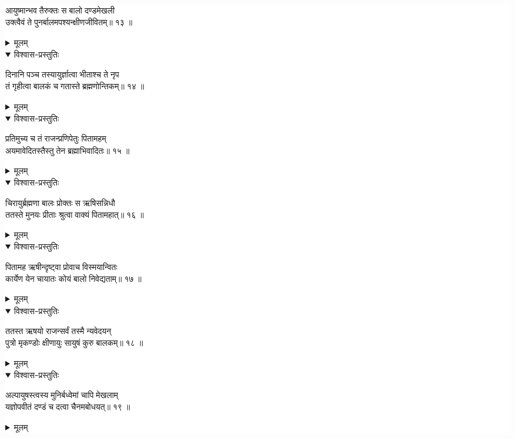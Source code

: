आयुष्मान्भव तैरुक्तः स बालो दण्डमेखली  
उक्त्वैवं ते पुनर्बालमपश्यन्क्षीणजीवितम्॥ १३ ॥
</details>

<details><summary>मूलम्</summary></details>



<details open><summary>विश्वास-प्रस्तुतिः</summary>

दिनानि पञ्च तस्यायुर्ज्ञात्वा भीताश्च ते नृप  
तं गृहीत्वा बालकं च गतास्ते ब्रह्मणोन्तिकम्॥ १४ ॥
</details>

<details><summary>मूलम्</summary></details>



<details open><summary>विश्वास-प्रस्तुतिः</summary>

प्रतिमुच्य च तं राजन्प्रणिपेतुः पितामहम्  
अयमावेदितस्तैस्तु तेन ब्रह्माभिवादितः॥ १५ ॥
</details>

<details><summary>मूलम्</summary></details>



<details open><summary>विश्वास-प्रस्तुतिः</summary>

चिरायुर्ब्रह्मणा बालः प्रोक्तः स ऋषिसन्निधौ  
ततस्ते मुनयः प्रीताः श्रुत्वा वाक्यं पितामहात्॥ १६ ॥
</details>

<details><summary>मूलम्</summary></details>



<details open><summary>विश्वास-प्रस्तुतिः</summary>

पितामह ऋषीन्दृष्ट्वा प्रोवाच विस्मयान्वितः  
कार्येण येन चायातः कोयं बालो निवेद्यताम्॥ १७ ॥
</details>

<details><summary>मूलम्</summary></details>



<details open><summary>विश्वास-प्रस्तुतिः</summary>

ततस्त ऋषयो राजन्सर्वं तस्मै न्यवेदयन्  
पुत्रो मृकण्डोः क्षीणायुः सायुषं कुरु बालकम्॥ १८ ॥
</details>

<details><summary>मूलम्</summary></details>



<details open><summary>विश्वास-प्रस्तुतिः</summary>

अल्पायुषस्त्वस्य मुनिर्बध्वेमां चापि मेखलाम्  
यज्ञोपवीतं दण्डं च दत्वा चैनमबोधयत्॥ १९ ॥
</details>

<details><summary>मूलम्</summary></details>
